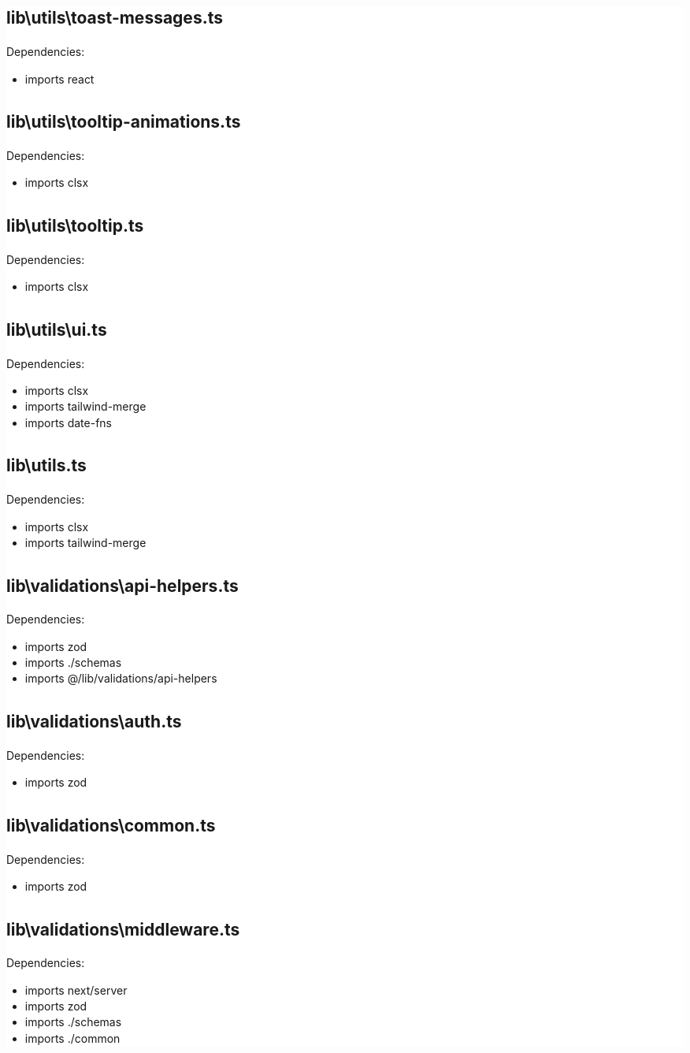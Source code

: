 ## lib\utils\toast-messages.ts

Dependencies:
- imports react

## lib\utils\tooltip-animations.ts

Dependencies:
- imports clsx

## lib\utils\tooltip.ts

Dependencies:
- imports clsx

## lib\utils\ui.ts

Dependencies:
- imports clsx
- imports tailwind-merge
- imports date-fns

## lib\utils.ts

Dependencies:
- imports clsx
- imports tailwind-merge

## lib\validations\api-helpers.ts

Dependencies:
- imports zod
- imports ./schemas
- imports @/lib/validations/api-helpers

## lib\validations\auth.ts

Dependencies:
- imports zod

## lib\validations\common.ts

Dependencies:
- imports zod

## lib\validations\middleware.ts

Dependencies:
- imports next/server
- imports zod
- imports ./schemas
- imports ./common
